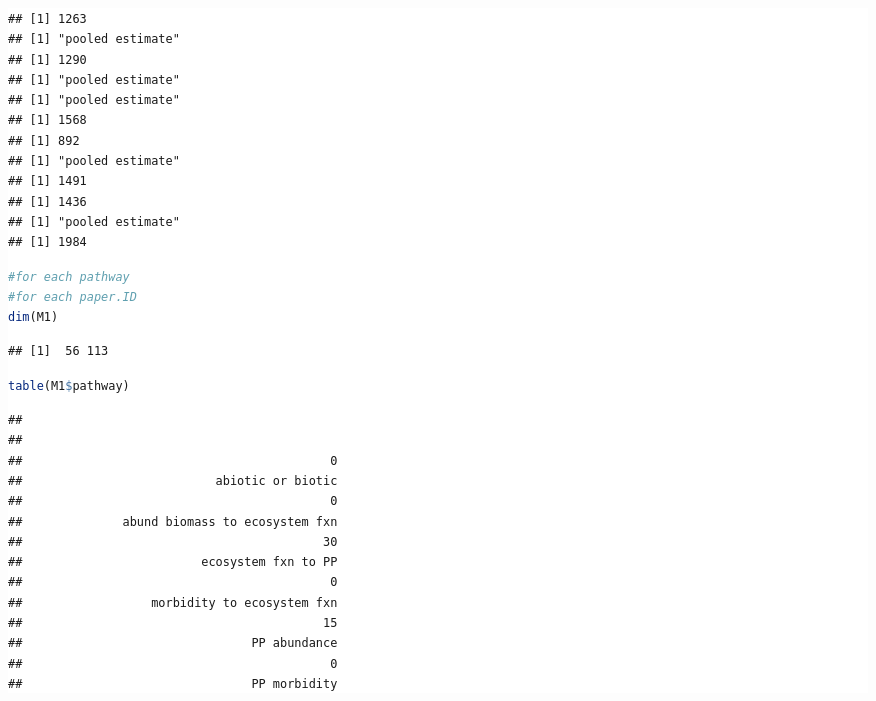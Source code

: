     ## [1] 1263
    ## [1] "pooled estimate"
    ## [1] 1290
    ## [1] "pooled estimate"
    ## [1] "pooled estimate"
    ## [1] 1568
    ## [1] 892
    ## [1] "pooled estimate"
    ## [1] 1491
    ## [1] 1436
    ## [1] "pooled estimate"
    ## [1] 1984

``` r
#for each pathway
#for each paper.ID
dim(M1)
```

    ## [1]  56 113

``` r
table(M1$pathway)
```

    ## 
    ##                                             
    ##                                           0 
    ##                           abiotic or biotic 
    ##                                           0 
    ##              abund biomass to ecosystem fxn 
    ##                                          30 
    ##                         ecosystem fxn to PP 
    ##                                           0 
    ##                  morbidity to ecosystem fxn 
    ##                                          15 
    ##                                PP abundance 
    ##                                           0 
    ##                                PP morbidity 